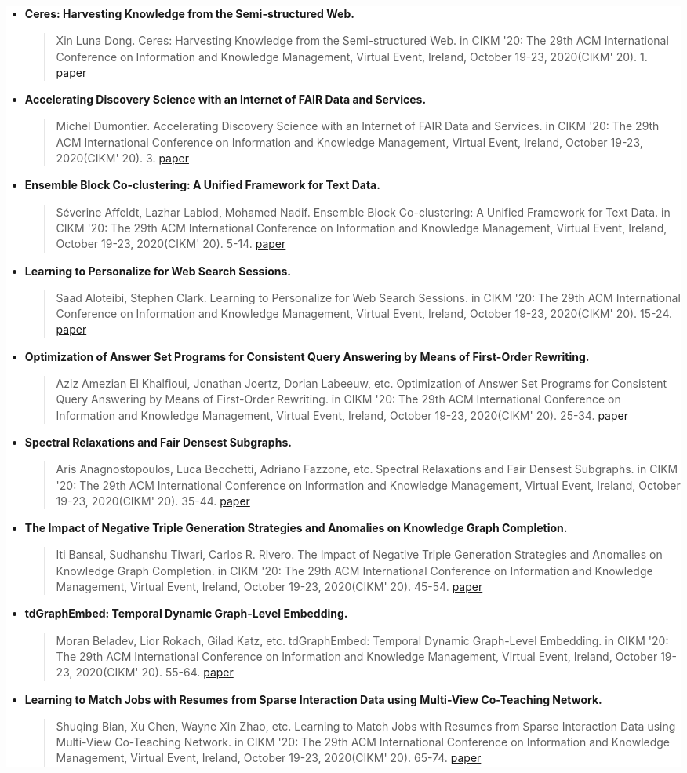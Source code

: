 
- **Ceres: Harvesting Knowledge from the Semi-structured Web.**
    > Xin Luna Dong. Ceres: Harvesting Knowledge from the Semi-structured Web. in CIKM &apos;20: The 29th ACM International Conference on Information and Knowledge Management, Virtual Event, Ireland, October 19-23, 2020(CIKM' 20). 1. [paper](https://doi.org/10.1145/3340531.3417406)


- **Accelerating Discovery Science with an Internet of FAIR Data and Services.**
    > Michel Dumontier. Accelerating Discovery Science with an Internet of FAIR Data and Services. in CIKM &apos;20: The 29th ACM International Conference on Information and Knowledge Management, Virtual Event, Ireland, October 19-23, 2020(CIKM' 20). 3. [paper](https://doi.org/10.1145/3340531.3417407)


- **Ensemble Block Co-clustering: A Unified Framework for Text Data.**
    > Séverine Affeldt, Lazhar Labiod, Mohamed Nadif. Ensemble Block Co-clustering: A Unified Framework for Text Data. in CIKM &apos;20: The 29th ACM International Conference on Information and Knowledge Management, Virtual Event, Ireland, October 19-23, 2020(CIKM' 20). 5-14. [paper](https://doi.org/10.1145/3340531.3412058)


- **Learning to Personalize for Web Search Sessions.**
    > Saad Aloteibi, Stephen Clark. Learning to Personalize for Web Search Sessions. in CIKM &apos;20: The 29th ACM International Conference on Information and Knowledge Management, Virtual Event, Ireland, October 19-23, 2020(CIKM' 20). 15-24. [paper](https://doi.org/10.1145/3340531.3412050)


- **Optimization of Answer Set Programs for Consistent Query Answering by Means of First-Order Rewriting.**
    > Aziz Amezian El Khalfioui, Jonathan Joertz, Dorian Labeeuw, etc. Optimization of Answer Set Programs for Consistent Query Answering by Means of First-Order Rewriting. in CIKM &apos;20: The 29th ACM International Conference on Information and Knowledge Management, Virtual Event, Ireland, October 19-23, 2020(CIKM' 20). 25-34. [paper](https://doi.org/10.1145/3340531.3411911)


- **Spectral Relaxations and Fair Densest Subgraphs.**
    > Aris Anagnostopoulos, Luca Becchetti, Adriano Fazzone, etc. Spectral Relaxations and Fair Densest Subgraphs. in CIKM &apos;20: The 29th ACM International Conference on Information and Knowledge Management, Virtual Event, Ireland, October 19-23, 2020(CIKM' 20). 35-44. [paper](https://doi.org/10.1145/3340531.3412036)


- **The Impact of Negative Triple Generation Strategies and Anomalies on Knowledge Graph Completion.**
    > Iti Bansal, Sudhanshu Tiwari, Carlos R. Rivero. The Impact of Negative Triple Generation Strategies and Anomalies on Knowledge Graph Completion. in CIKM &apos;20: The 29th ACM International Conference on Information and Knowledge Management, Virtual Event, Ireland, October 19-23, 2020(CIKM' 20). 45-54. [paper](https://doi.org/10.1145/3340531.3412023)


- **tdGraphEmbed: Temporal Dynamic Graph-Level Embedding.**
    > Moran Beladev, Lior Rokach, Gilad Katz, etc. tdGraphEmbed: Temporal Dynamic Graph-Level Embedding. in CIKM &apos;20: The 29th ACM International Conference on Information and Knowledge Management, Virtual Event, Ireland, October 19-23, 2020(CIKM' 20). 55-64. [paper](https://doi.org/10.1145/3340531.3411953)


- **Learning to Match Jobs with Resumes from Sparse Interaction Data using Multi-View Co-Teaching Network.**
    > Shuqing Bian, Xu Chen, Wayne Xin Zhao, etc. Learning to Match Jobs with Resumes from Sparse Interaction Data using Multi-View Co-Teaching Network. in CIKM &apos;20: The 29th ACM International Conference on Information and Knowledge Management, Virtual Event, Ireland, October 19-23, 2020(CIKM' 20). 65-74. [paper](https://doi.org/10.1145/3340531.3411929)
